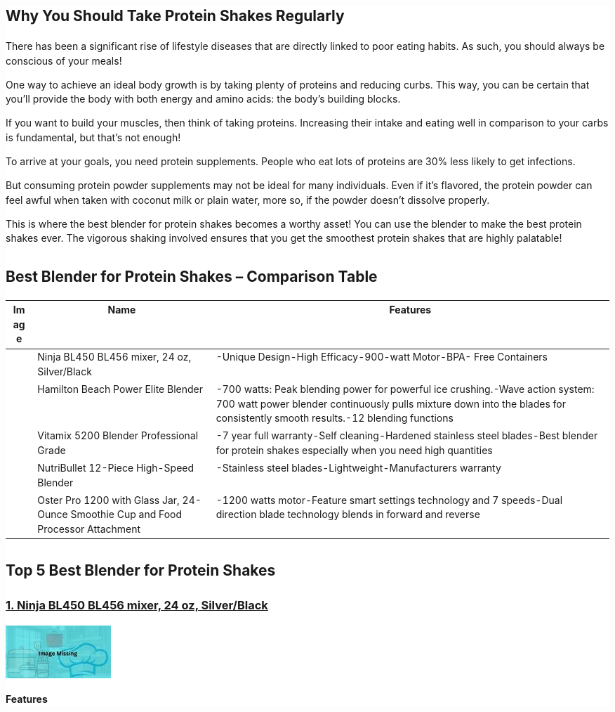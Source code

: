 ## Why You Should Take Protein Shakes Regularly

There has been a significant rise of lifestyle diseases that are directly linked to poor eating habits. As such, you should always be conscious of your meals!

One way to achieve an ideal body growth is by taking plenty of proteins and reducing curbs. This way, you can be certain that you’ll provide the body with both energy and amino acids: the body’s building blocks. 

If you want to build your muscles, then think of taking proteins. Increasing their intake and eating well in comparison to your carbs is fundamental, but that’s not enough!

To arrive at your goals, you need protein supplements. People who eat lots of proteins are 30% less likely to get infections.

But consuming protein powder supplements may not be ideal for many individuals. Even if it’s flavored, the protein powder can feel awful when taken with coconut milk or plain water, more so, if the powder doesn’t dissolve properly.

This is where the best blender for protein shakes becomes a worthy asset! You can use the blender to make the best protein shakes ever. The vigorous shaking involved ensures that you get the smoothest protein shakes that are highly palatable!

## Best Blender for Protein Shakes – Comparison Table

| Image | Name | Features |
|---|---|---|
|  | Ninja BL450 BL456 mixer, 24 oz, Silver/Black | -Unique Design-High Efficacy-900-watt Motor-BPA- Free Containers |
|  | Hamilton Beach Power Elite Blender | -700 watts: Peak blending power for powerful ice crushing.-Wave action system: 700 watt power blender continuously pulls mixture down into the blades for consistently smooth results.-12 blending functions |
|  | Vitamix 5200 Blender Professional Grade | -7 year full warranty-Self cleaning-Hardened stainless steel blades-Best blender for protein shakes especially when you need high quantities |
|  | NutriBullet 12-Piece High-Speed Blender | -Stainless steel blades-Lightweight-Manufacturers warranty |
|  | Oster Pro 1200 with Glass Jar, 24-Ounce Smoothie Cup and Food Processor Attachment | -1200 watts motor-Feature smart settings technology and 7 speeds-Dual direction blade technology blends in forward and reverse |

## Top 5 Best Blender for Protein Shakes

### **[1](https://www.amazon.com/Ninja-Personal-Extraction-Smoothies-BL456/dp/B00Y2U1QUM?tag=kitchenpot-20)**[**. Ninja BL450 BL456 mixer, 24 oz, Silver/Black**](https://www.amazon.com/Ninja-Personal-Extraction-Smoothies-BL456/dp/B00Y2U1QUM?tag=kitchenpot-20)

![Ninja Professional Blender Review](images/portablegasgrill.jpg)

**Features**
